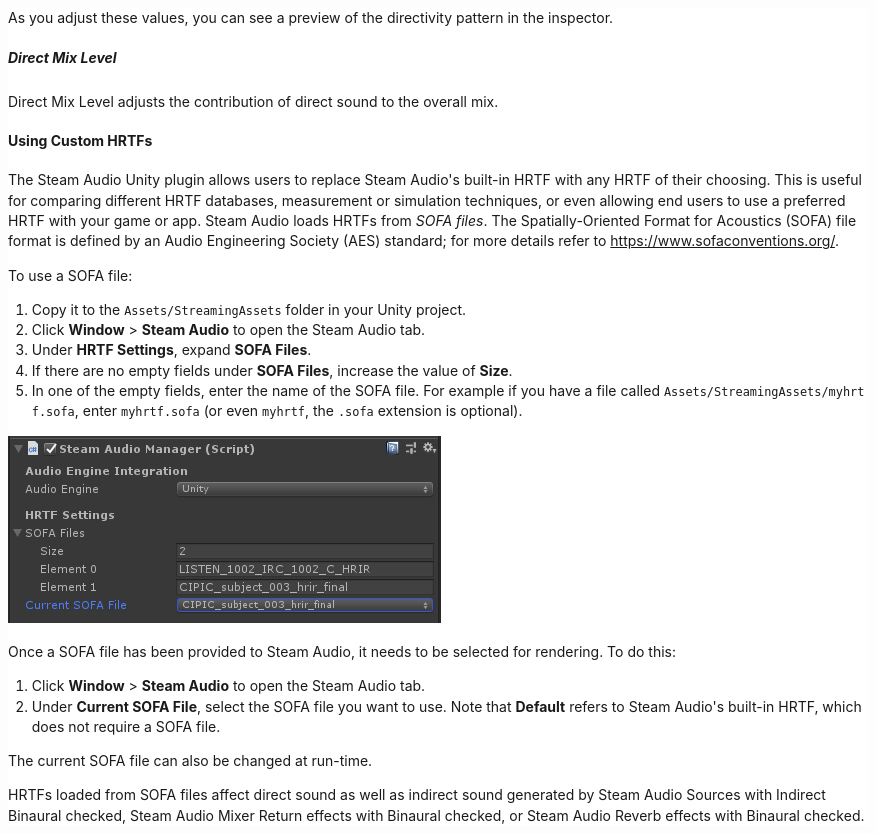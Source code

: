 As you adjust these values, you can see a preview of the directivity pattern in the inspector.

##### Direct Mix Level
Direct Mix Level adjusts the contribution of direct sound to the overall mix.

#### Using Custom HRTFs
The Steam Audio Unity plugin allows users to replace Steam Audio's built-in HRTF with any HRTF of their choosing. This
is useful for comparing different HRTF databases, measurement or simulation techniques, or even allowing end users to
use a preferred HRTF with your game or app. Steam Audio loads HRTFs from _SOFA files_. The Spatially-Oriented Format
for Acoustics (SOFA) file format is defined by an Audio Engineering Society (AES) standard; for more details refer to
https://www.sofaconventions.org/.

To use a SOFA file:

1.  Copy it to the `Assets/StreamingAssets` folder in your Unity project.
2.  Click **Window** > **Steam Audio** to open the Steam Audio tab.
3.  Under **HRTF Settings**, expand **SOFA Files**.
4.  If there are no empty fields under **SOFA Files**, increase the value of **Size**.
5.  In one of the empty fields, enter the name of the SOFA file. For example if you have a file called
    `Assets/StreamingAssets/myhrtf.sofa`, enter `myhrtf.sofa` (or even `myhrtf`, the `.sofa` extension is optional).

![Specifying custom HRTFs using SOFA files.](media/custom-hrtf.png)

Once a SOFA file has been provided to Steam Audio, it needs to be selected for rendering. To do this:

1.  Click **Window** > **Steam Audio** to open the Steam Audio tab.
2.  Under **Current SOFA File**, select the SOFA file you want to use. Note that **Default** refers to Steam Audio's
    built-in HRTF, which does not require a SOFA file.

The current SOFA file can also be changed at run-time.

HRTFs loaded from SOFA files affect direct sound as well as indirect sound generated by Steam Audio Sources with
Indirect Binaural checked, Steam Audio Mixer Return effects with Binaural checked, or Steam Audio Reverb effects with
Binaural checked.
